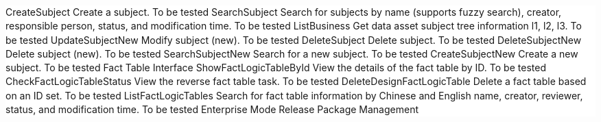 <td>CreateSubject</td>
<td>Create a subject. </td>
<td>To be tested</td>
</tr>
<tr>
<td>SearchSubject</td>
<td>Search for subjects by name (supports fuzzy search), creator, responsible person, status, and modification time. </td>
<td>To be tested</td>
</tr>
<tr>
<td>ListBusiness</td>
<td>Get data asset subject tree information l1, l2, l3. </td>
<td>To be tested</td>
</tr>
<tr>
<td>UpdateSubjectNew</td>
<td>Modify subject (new). </td>
<td>To be tested</td>
</tr>
<tr>
<td>DeleteSubject</td>
<td>Delete subject. </td>
<td>To be tested</td>
</tr>
<tr>
<td>DeleteSubjectNew</td>
<td>Delete subject (new). </td>
<td>To be tested</td>
</tr>
<tr>
<td>SearchSubjectNew</td>
<td>Search for a new subject. </td>
<td>To be tested</td>
</tr>
<tr>
<td>CreateSubjectNew</td>
<td>Create a new subject. </td>
<td>To be tested</td>
</tr>
<tr>
<td rowspan="4">Fact Table Interface</td>
<td>ShowFactLogicTableById</td>
<td>View the details of the fact table by ID. </td>
<td>To be tested</td>
</tr>
<tr>
<td>CheckFactLogicTableStatus</td>
<td>View the reverse fact table task. </td>
<td>To be tested</td>
</tr>
<tr>
<td>DeleteDesignFactLogicTable</td>
<td>Delete a fact table based on an ID set. </td>
<td>To be tested</td>
</tr>
<tr>
<td>ListFactLogicTables</td>
<td>Search for fact table information by Chinese and English name, creator, reviewer, status, and modification time. </td>
<td>To be tested</td>
</tr>
<tr>
<td rowspan="4">Enterprise Mode Release Package Management</td>